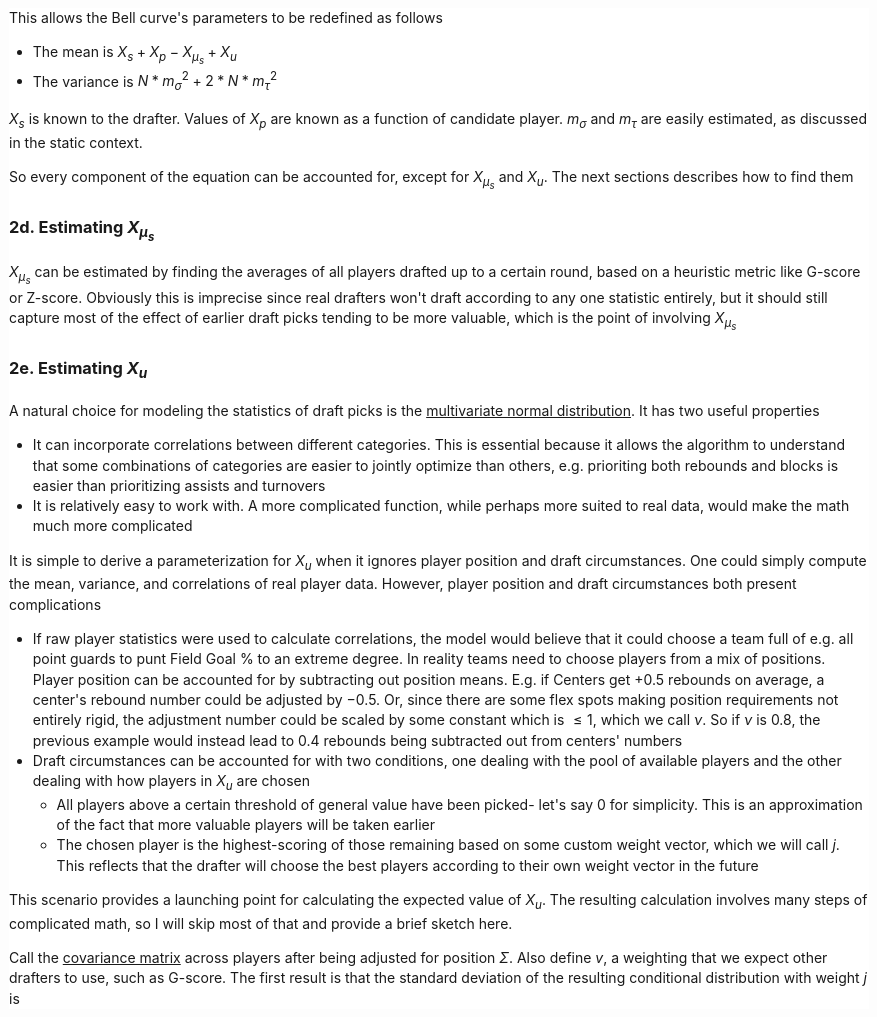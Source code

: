This allows the Bell curve's parameters to be redefined as follows 
- The mean is $X_s + X_p - X_{\mu_s} + X_u$
- The variance is $N * m_{\sigma}^2 + 2 * N * m_{\tau}^2$

$X_s$ is known to the drafter. Values of $X_p$ are known as a function of candidate player. $m_{\sigma}$ and $m_{\tau}$ are easily estimated, as discussed in the static context. 

So every component of the equation can be accounted for, except for $X_{\mu_s}$ and $X_u$. The next sections describes how to find them

### 2d. Estimating $X_{\mu_s}$

$X_{\mu_s}$ can be estimated by finding the averages of all players drafted up to a certain round, based on a heuristic metric like G-score or Z-score. Obviously this is imprecise since real drafters won't draft according to any one statistic entirely, but it should still capture most of the effect of earlier draft picks tending to be more valuable, which is the point of involving $X_{\mu_s}$

### 2e. Estimating $X_u$

A natural choice for modeling the statistics of draft picks is the [multivariate normal distribution](https://en.wikipedia.org/wiki/Multivariate_normal_distribution). It has two useful properties
- It can incorporate correlations between different categories. This is essential because it allows the algorithm to understand that some combinations of categories are easier to jointly optimize than others, e.g. prioriting both rebounds and blocks is easier than prioritizing assists and turnovers
- It is relatively easy to work with. A more complicated function, while perhaps more suited to real data, would make the math much more complicated

It is simple to derive a parameterization for $X_u$ when it ignores player position and draft circumstances. One could simply compute the mean, variance, and correlations of real player data. However, player position and draft circumstances both present complications
- If raw player statistics were used to calculate correlations, the model would believe that it could choose a team full of e.g. all point guards to punt Field Goal % to an extreme degree. In reality teams need to choose players from a mix of positions. Player position can be accounted for by subtracting out position means. E.g. if Centers get $+0.5$ rebounds on average, a center's rebound number could be adjusted by $-0.5$. Or, since there are some flex spots making position requirements not entirely rigid, the adjustment number could be scaled by some constant which is $\leq 1$, which we call $\nu$. So if $\nu$ is $0.8$, the previous example would instead lead to $0.4$ rebounds being subtracted out from centers' numbers
- Draft circumstances can be accounted for with two conditions, one dealing with the pool of available players and the other dealing with how players in $X_u$ are chosen
  - All players above a certain threshold of general value have been picked- let's say $0$ for simplicity. This is an approximation of the fact that more valuable players will be taken earlier
  - The chosen player is the highest-scoring of those remaining based on some custom weight vector, which we will call $j$. This reflects that the drafter will choose the best players according to their own weight vector in the future

This scenario provides a launching point for calculating the expected value of $X_u$. The resulting calculation involves many steps of complicated math, so I will skip most of that and provide a brief sketch here.  

Call the [covariance matrix](https://en.wikipedia.org/wiki/Covariance_matrix) across players after being adjusted for position $\Sigma$. Also define $v$, a weighting that we expect other drafters to use, such as G-score. The first result is that the standard deviation of the resulting conditional distribution with weight $j$ is
